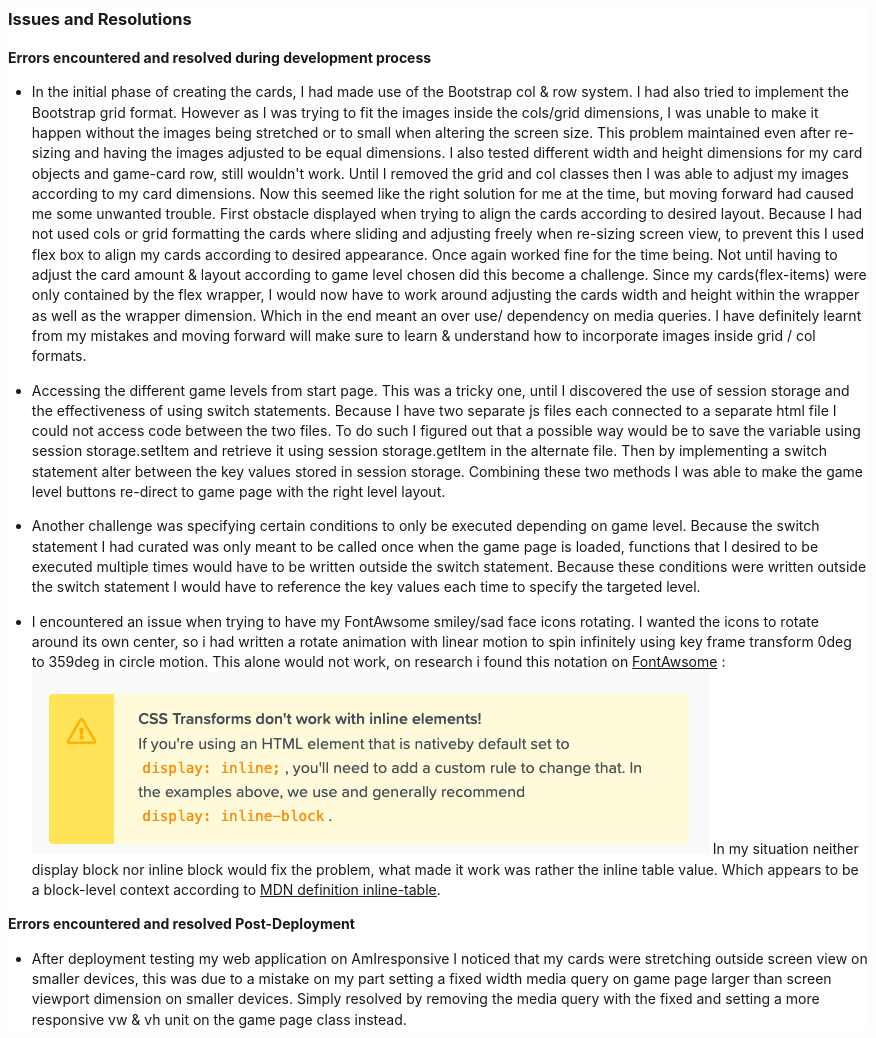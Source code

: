 ### Issues and Resolutions

**Errors encountered and resolved during development process**

- In the initial phase of creating the cards, I had made use of the Bootstrap col & row system. I had also tried to implement the Bootstrap grid format. However as I was trying to fit the images inside the cols/grid dimensions, I was unable to make it happen without the images being stretched or to small when altering the screen size. This problem maintained even after re-sizing and having the images adjusted to be equal dimensions. I also tested different width and height dimensions for my card objects and game-card row, still wouldn't work. Until I removed the grid and col classes then I was able to adjust my images according to my card dimensions. Now this seemed like the right solution for me at the time, but moving forward had caused me some unwanted trouble. First obstacle displayed when trying to align the cards according to desired layout. Because I had not used cols or grid formatting the cards where sliding and adjusting freely when re-sizing screen view, to prevent this I used flex box to align my cards according to desired appearance. Once again worked fine for the time being. Not until having to adjust the card amount & layout according to game level chosen did this become a challenge. Since my cards(flex-items) were only contained by the flex wrapper, I would now have to work around adjusting the cards width and height within the wrapper as well as the wrapper dimension. Which in the end meant an over use/ dependency on media queries. I have definitely learnt from my mistakes and moving forward will make sure to learn & understand how to incorporate images inside grid / col formats.

- Accessing the different game levels from start page. This was a tricky one, until I discovered the use of session storage and the effectiveness of using switch statements. Because I have two separate js files each connected to a separate html file I could not access code between the two files. To do such I figured out that a possible way would be to save the variable using session storage.setItem and retrieve it using session storage.getItem in the alternate file. Then by implementing a switch statement alter between the key values stored in session storage. Combining these two methods I was able to make the game level buttons re-direct to game page with the right level layout. 

- Another challenge was specifying certain conditions to only be executed depending on game level. Because the switch statement I had curated was only meant to be called once when the game page is loaded, functions that I desired to be executed multiple times would have to be written outside the switch statement. Because these conditions were written outside the switch statement I would have to reference the key values each time to specify the targeted level.

- I encountered an issue when trying to have my FontAwsome smiley/sad face icons rotating. I wanted the icons to rotate around its own center, so i had written a rotate animation with linear motion to spin infinitely using key frame transform 0deg to 359deg in circle motion. This alone would not work, on research i found this notation on [FontAwsome](https://fontawesome.com/how-to-use/on-the-web/styling/rotating-icons) : ![FontAwsome note](../css/images/fontawsome.png)
In my situation neither display block nor inline block would fix the problem, what made it work was rather the inline table value. Which appears to be a block-level context according to [MDN definition inline-table](https://developer.mozilla.org/en-US/docs/Web/CSS/display). 

**Errors encountered and resolved Post-Deployment**

- After deployment testing my web application on AmIresponsive I noticed that my cards were stretching outside screen view on smaller devices, this was due to a mistake on my part setting a fixed width media query on game page larger than screen viewport dimension on smaller devices. Simply resolved by removing the media query with the fixed and setting a more responsive vw & vh unit on the game page class instead. 
